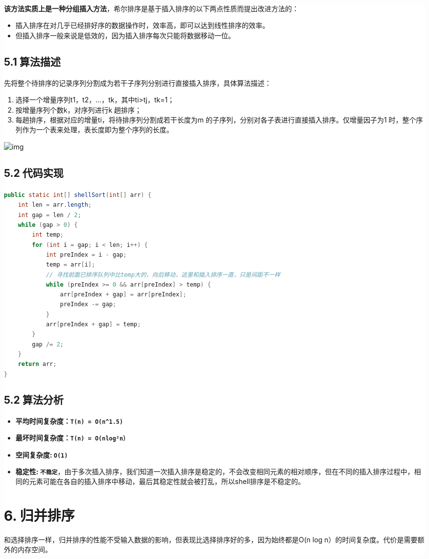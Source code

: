 **该方法实质上是一种分组插入方法**，希尔排序是基于插入排序的以下两点性质而提出改进方法的：

- 插入排序在对几乎已经排好序的数据操作时，效率高，即可以达到线性排序的效率。
- 但插入排序一般来说是低效的，因为插入排序每次只能将数据移动一位。

## 5.1 算法描述

先将整个待排序的记录序列分割成为若干子序列分别进行直接插入排序，具体算法描述：

1. 选择一个增量序列t1，t2，…，tk，其中ti>tj，tk=1；
2. 按增量序列个数k，对序列进行k 趟排序；
3. 每趟排序，根据对应的增量ti，将待排序列分割成若干长度为m 的子序列，分别对各子表进行直接插入排序。仅增量因子为1 时，整个序列作为一个表来处理，表长度即为整个序列的长度。

![img](https://floweryu-image.oss-cn-shanghai.aliyuncs.com/image202307092107634.png)

## 5.2 代码实现

```java
public static int[] shellSort(int[] arr) {
    int len = arr.length;
    int gap = len / 2;
    while (gap > 0) {
        int temp;
        for (int i = gap; i < len; i++) {
            int preIndex = i - gap;
            temp = arr[i];
            // 寻找前面已排序队列中比temp大的，向后移动，这里和插入排序一直，只是间距不一样
            while (preIndex >= 0 && arr[preIndex] > temp) {
                arr[preIndex + gap] = arr[preIndex];
                preIndex -= gap; 
            }
            arr[preIndex + gap] = temp;
        }
        gap /= 2;
    }
    return arr;
}
```

## 5.2 算法分析

- **平均时间复杂度：`T(n) = O(n^1.5)`**
- **最坏时间复杂度：`T(n) = O(nlog²n）`**
- **空间复杂度: `O(1)`**

- **稳定性: `不稳定`**，由于多次插入排序，我们知道一次插入排序是稳定的，不会改变相同元素的相对顺序，但在不同的插入排序过程中，相同的元素可能在各自的插入排序中移动，最后其稳定性就会被打乱，所以shell排序是不稳定的。

# 6. 归并排序

和选择排序一样，归并排序的性能不受输入数据的影响，但表现比选择排序好的多，因为始终都是O(n log n）的时间复杂度。代价是需要额外的内存空间。
